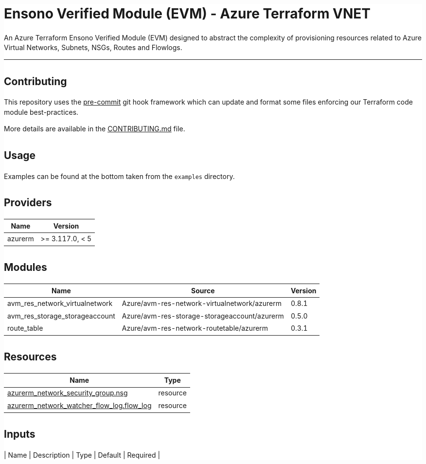 # Ensono Verified Module (EVM) - Azure Terraform VNET
An Azure Terraform Ensono Verified Module (EVM) designed to abstract the complexity of provisioning resources related to Azure Virtual Networks, Subnets, NSGs, Routes and Flowlogs.

---


## Contributing
This repository uses the [pre-commit](https://pre-commit.com/) git hook framework which can update and format some files enforcing our Terraform code module best-practices.

More details are available in the [CONTRIBUTING.md](./CONTRIBUTING.md#pull-request-process) file.

## Usage
Examples can be found at the bottom taken from the `examples` directory.


## Providers

| Name    | Version         |
| ------- | --------------- |
| azurerm | >= 3.117.0, < 5 |

## Modules

| Name                              | Source                                       | Version |
| --------------------------------- | -------------------------------------------- | ------- |
| avm\_res\_network\_virtualnetwork | Azure/avm-res-network-virtualnetwork/azurerm | 0.8.1   |
| avm\_res\_storage\_storageaccount | Azure/avm-res-storage-storageaccount/azurerm | 0.5.0   |
| route\_table                      | Azure/avm-res-network-routetable/azurerm     | 0.3.1   |

## Resources

| Name                                                                                                                                                  | Type     |
| ----------------------------------------------------------------------------------------------------------------------------------------------------- | -------- |
| [azurerm_network_security_group.nsg](https://registry.terraform.io/providers/hashicorp/azurerm/latest/docs/resources/network_security_group)          | resource |
| [azurerm_network_watcher_flow_log.flow_log](https://registry.terraform.io/providers/hashicorp/azurerm/latest/docs/resources/network_watcher_flow_log) | resource |

## Inputs

| Name                                  | Description                                                                                                                                                                                                                                                                                                                                                                                                                                                                                                                                                                                                                                                                                                                                                                                                                                                                                                                                                                                                                                                                                                                                                                                                                                                                                                                                                                                                                                                                                                                                                                                                                                                                                                                                                                                                                                                 | Type                                                                                                                                                                                                                                                                                                                                                                                                                                                                                                                                                                                                                                                                                                                                                                                                                                                                                                                                                                                                                                                                                                                                                                                                                            | Default                | Required |